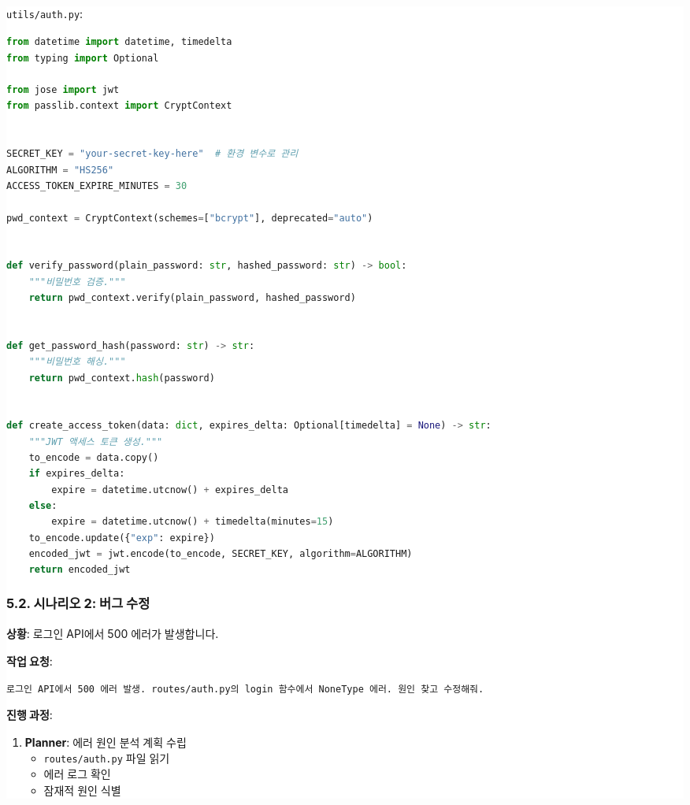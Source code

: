 ```python
```

`utils/auth.py`:
```python
from datetime import datetime, timedelta
from typing import Optional

from jose import jwt
from passlib.context import CryptContext


SECRET_KEY = "your-secret-key-here"  # 환경 변수로 관리
ALGORITHM = "HS256"
ACCESS_TOKEN_EXPIRE_MINUTES = 30

pwd_context = CryptContext(schemes=["bcrypt"], deprecated="auto")


def verify_password(plain_password: str, hashed_password: str) -> bool:
    """비밀번호 검증."""
    return pwd_context.verify(plain_password, hashed_password)


def get_password_hash(password: str) -> str:
    """비밀번호 해싱."""
    return pwd_context.hash(password)


def create_access_token(data: dict, expires_delta: Optional[timedelta] = None) -> str:
    """JWT 액세스 토큰 생성."""
    to_encode = data.copy()
    if expires_delta:
        expire = datetime.utcnow() + expires_delta
    else:
        expire = datetime.utcnow() + timedelta(minutes=15)
    to_encode.update({"exp": expire})
    encoded_jwt = jwt.encode(to_encode, SECRET_KEY, algorithm=ALGORITHM)
    return encoded_jwt
```

### 5.2. 시나리오 2: 버그 수정

**상황**: 로그인 API에서 500 에러가 발생합니다.

**작업 요청**:

```
로그인 API에서 500 에러 발생. routes/auth.py의 login 함수에서 NoneType 에러. 원인 찾고 수정해줘.
```

**진행 과정**:

1. **Planner**: 에러 원인 분석 계획 수립
   - `routes/auth.py` 파일 읽기
   - 에러 로그 확인
   - 잠재적 원인 식별
